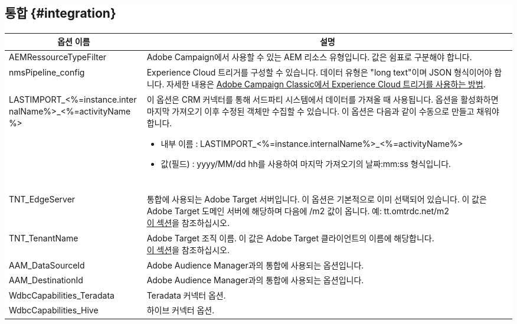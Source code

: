  </tbody> 
</table>

## 통합 {#integration}

<table> 
 <thead> 
  <tr> 
   <th> 옵션 이름 </th> 
   <th> 설명 </th> 
  </tr> 
 </thead> 
 <tbody> 
  <tr> 
   <td> <span class="uicontrol">AEMRessourceTypeFilter</span> <br /> </td> 
   <td> Adobe Campaign에서 사용할 수 있는 AEM 리소스 유형입니다. 값은 쉼표로 구분해야 합니다.<br /> </td> 
  </tr> 
  <tr> 
   <td> <span class="uicontrol">nmsPipeline_config</span> <br /> </td> 
   <td> Experience Cloud 트리거를 구성할 수 있습니다. 데이터 유형은 "long text"이며 JSON 형식이어야 합니다. 자세한 내용은 <a class="anchorLink" href="https://helpx.adobe.com/campaign/kb/triggers-and-campaign.html#PipelineoptionNmsPipelineConfig" target="_blank">Adobe Campaign Classic에서 Experience Cloud 트리거를 사용하는 방법</a>.<br /> </td> 
  </tr> 
  <tr> 
   <td> <span class="uicontrol">LASTIMPORT_&lt;%=instance.internalName%&gt;_&lt;%=activityName%&gt;</span> <br /> </td> 
   <td> 이 옵션은 CRM 커넥터를 통해 서드파티 시스템에서 데이터를 가져올 때 사용됩니다. 옵션을 활성화하면 마지막 가져오기 이후 수정된 객체만 수집할 수 있습니다. 이 옵션은 다음과 같이 수동으로 만들고 채워야 합니다. 
    <ul> 
     <li> <p> <span class="uicontrol">내부 이름</span> : LASTIMPORT_&lt;%=instance.internalName%&gt;_&lt;%=activityName%&gt;</p> </li> 
     <li> <p> <span class="uicontrol">값(필드)</span> : yyyy/MM/dd hh를 사용하여 마지막 가져오기의 날짜:mm:ss 형식입니다. </p> </li> 
    </ul><br /> </td> 
  </tr> 
  <tr> 
   <td> <span class="uicontrol">TNT_EdgeServer</span> <br /> </td> 
   <td> 통합에 사용되는 Adobe Target 서버입니다. 이 옵션은 기본적으로 이미 선택되어 있습니다. 이 값은 Adobe Target 도메인 서버에 해당하며 다음에 /m2 값이 옵니다. 예: tt.omtrdc.net/m2<br /><a href="../../integrations/using/configuring-the-integration-with-adobe-target.md"> 이 섹션</a>을 참조하십시오.<br /> </td> 
  </tr> 
  <tr> 
   <td> <span class="uicontrol">TNT_TenantName</span> <br /> </td> 
   <td> Adobe Target 조직 이름. 이 값은 Adobe Target 클라이언트의 이름에 해당합니다.<br /><a href="../../integrations/using/configuring-the-integration-with-adobe-target.md"> 이 섹션</a>을 참조하십시오.<br /> </td> 
  </tr> 
  <tr> 
   <td> <span class="uicontrol">AAM_DataSourceId</span> <br /> </td> 
   <td> Adobe Audience Manager과의 통합에 사용되는 옵션입니다.<br /> </td> 
  </tr> 
  <tr> 
   <td> <span class="uicontrol">AAM_DestinationId</span> <br /> </td> 
   <td> Adobe Audience Manager과의 통합에 사용되는 옵션입니다.<br /> </td> 
  </tr> 
  <tr> 
   <td> <span class="uicontrol">WdbcCapabilities_Teradata</span> <br /> </td> 
   <td> Teradata 커넥터 옵션.<br /> </td> 
  </tr> 
  <tr> 
   <td> <span class="uicontrol">WdbcCapabilities_Hive</span> <br /> </td> 
   <td> 하이브 커넥터 옵션.<br /> </td> 
  </tr> 
 </tbody> 